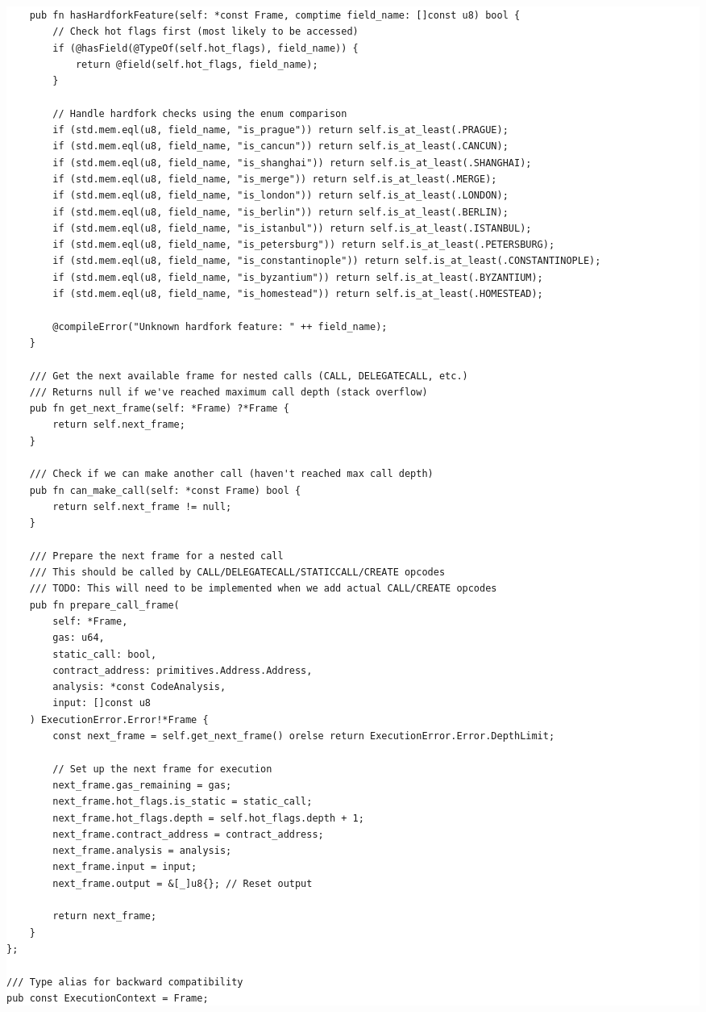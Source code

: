 ```
    pub fn hasHardforkFeature(self: *const Frame, comptime field_name: []const u8) bool {
        // Check hot flags first (most likely to be accessed)
        if (@hasField(@TypeOf(self.hot_flags), field_name)) {
            return @field(self.hot_flags, field_name);
        }

        // Handle hardfork checks using the enum comparison
        if (std.mem.eql(u8, field_name, "is_prague")) return self.is_at_least(.PRAGUE);
        if (std.mem.eql(u8, field_name, "is_cancun")) return self.is_at_least(.CANCUN);
        if (std.mem.eql(u8, field_name, "is_shanghai")) return self.is_at_least(.SHANGHAI);
        if (std.mem.eql(u8, field_name, "is_merge")) return self.is_at_least(.MERGE);
        if (std.mem.eql(u8, field_name, "is_london")) return self.is_at_least(.LONDON);
        if (std.mem.eql(u8, field_name, "is_berlin")) return self.is_at_least(.BERLIN);
        if (std.mem.eql(u8, field_name, "is_istanbul")) return self.is_at_least(.ISTANBUL);
        if (std.mem.eql(u8, field_name, "is_petersburg")) return self.is_at_least(.PETERSBURG);
        if (std.mem.eql(u8, field_name, "is_constantinople")) return self.is_at_least(.CONSTANTINOPLE);
        if (std.mem.eql(u8, field_name, "is_byzantium")) return self.is_at_least(.BYZANTIUM);
        if (std.mem.eql(u8, field_name, "is_homestead")) return self.is_at_least(.HOMESTEAD);

        @compileError("Unknown hardfork feature: " ++ field_name);
    }

    /// Get the next available frame for nested calls (CALL, DELEGATECALL, etc.)
    /// Returns null if we've reached maximum call depth (stack overflow)
    pub fn get_next_frame(self: *Frame) ?*Frame {
        return self.next_frame;
    }

    /// Check if we can make another call (haven't reached max call depth)
    pub fn can_make_call(self: *const Frame) bool {
        return self.next_frame != null;
    }

    /// Prepare the next frame for a nested call
    /// This should be called by CALL/DELEGATECALL/STATICCALL/CREATE opcodes
    /// TODO: This will need to be implemented when we add actual CALL/CREATE opcodes
    pub fn prepare_call_frame(
        self: *Frame,
        gas: u64,
        static_call: bool,
        contract_address: primitives.Address.Address,
        analysis: *const CodeAnalysis,
        input: []const u8
    ) ExecutionError.Error!*Frame {
        const next_frame = self.get_next_frame() orelse return ExecutionError.Error.DepthLimit;

        // Set up the next frame for execution
        next_frame.gas_remaining = gas;
        next_frame.hot_flags.is_static = static_call;
        next_frame.hot_flags.depth = self.hot_flags.depth + 1;
        next_frame.contract_address = contract_address;
        next_frame.analysis = analysis;
        next_frame.input = input;
        next_frame.output = &[_]u8{}; // Reset output

        return next_frame;
    }
};

/// Type alias for backward compatibility
pub const ExecutionContext = Frame;

```